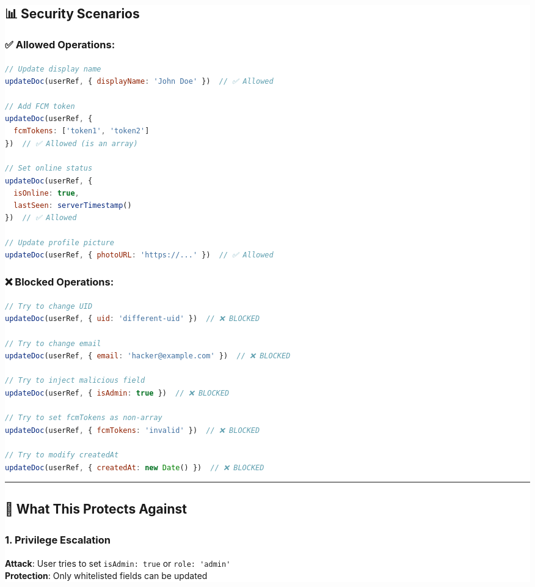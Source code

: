 
## 📊 Security Scenarios

### ✅ **Allowed Operations**:

```javascript
// Update display name
updateDoc(userRef, { displayName: 'John Doe' })  // ✅ Allowed

// Add FCM token
updateDoc(userRef, { 
  fcmTokens: ['token1', 'token2'] 
})  // ✅ Allowed (is an array)

// Set online status
updateDoc(userRef, { 
  isOnline: true, 
  lastSeen: serverTimestamp() 
})  // ✅ Allowed

// Update profile picture
updateDoc(userRef, { photoURL: 'https://...' })  // ✅ Allowed
```

### ❌ **Blocked Operations**:

```javascript
// Try to change UID
updateDoc(userRef, { uid: 'different-uid' })  // ❌ BLOCKED

// Try to change email
updateDoc(userRef, { email: 'hacker@example.com' })  // ❌ BLOCKED

// Try to inject malicious field
updateDoc(userRef, { isAdmin: true })  // ❌ BLOCKED

// Try to set fcmTokens as non-array
updateDoc(userRef, { fcmTokens: 'invalid' })  // ❌ BLOCKED

// Try to modify createdAt
updateDoc(userRef, { createdAt: new Date() })  // ❌ BLOCKED
```

---

## 🎯 What This Protects Against

### 1. **Privilege Escalation**
**Attack**: User tries to set `isAdmin: true` or `role: 'admin'`  
**Protection**: Only whitelisted fields can be updated
